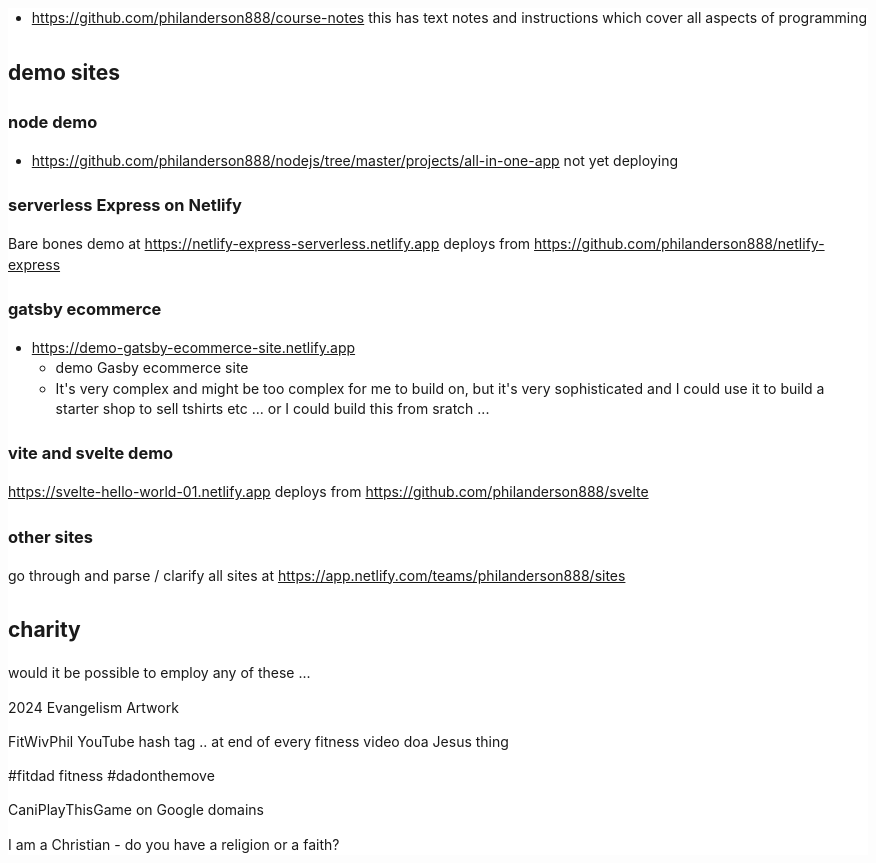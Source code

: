 - https://github.com/philanderson888/course-notes this has text notes and instructions which cover all aspects of programming 


## demo sites

### node demo

- https://github.com/philanderson888/nodejs/tree/master/projects/all-in-one-app not yet deploying

### serverless Express on Netlify

Bare bones demo at https://netlify-express-serverless.netlify.app deploys from https://github.com/philanderson888/netlify-express

### gatsby ecommerce

- https://demo-gatsby-ecommerce-site.netlify.app
  - demo Gasby ecommerce site
  - It's very complex and might be too complex for me to build on, but it's very sophisticated and I could use it to build a starter shop to sell tshirts etc ... or I could build this from sratch ...

### vite and svelte demo

https://svelte-hello-world-01.netlify.app deploys from https://github.com/philanderson888/svelte

### other sites

go through and parse / clarify all sites at https://app.netlify.com/teams/philanderson888/sites 

## charity

would it be possible to employ any of these ...









2024 Evangelism Artwork


FitWivPhil YouTube hash tag .. at end of every fitness video doa Jesus thing 

#fitdad
fitness
#dadonthemove 



CaniPlayThisGame on Google domains 





I am a Christian - do you have a religion or a faith?
